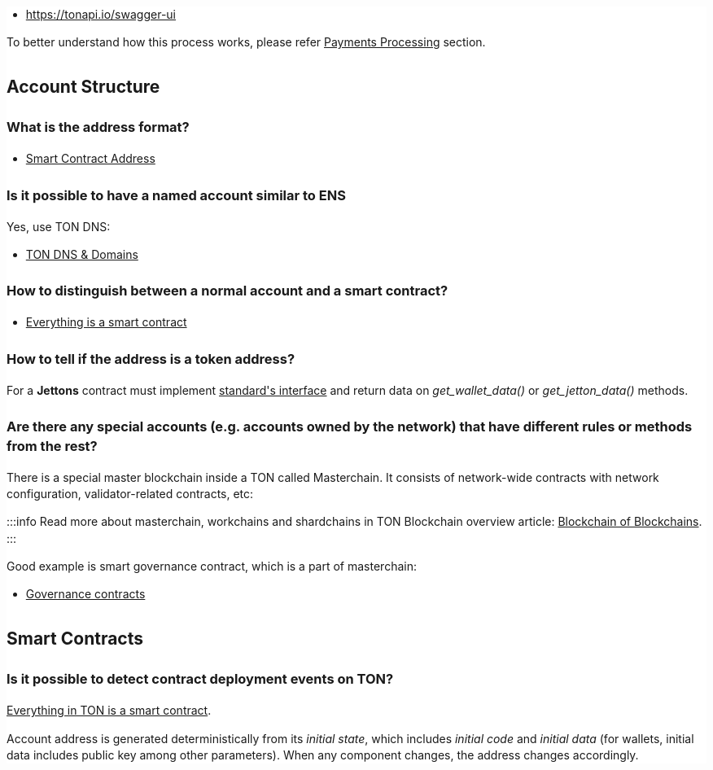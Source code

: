 - https://tonapi.io/swagger-ui

To better understand how this process works, please refer [Payments Processing](/v3/guidelines/dapps/asset-processing/payments-processing) section.


## Account Structure

### What is the address format?

- [Smart Contract Address](/learn/overviews/addresses)

### Is it possible to have a named account similar to ENS

Yes, use TON DNS:
- [TON DNS & Domains](/v3/guidelines/web3/ton-dns/dns)

### How to distinguish between a normal account and a smart contract?

- [Everything is a smart contract](/learn/overviews/addresses#everything-is-a-smart-contract)

### How to tell if the address is a token address?

For a **Jettons** contract must implement [standard's interface](https://github.com/ton-blockchain/TEPs/blob/master/text/0074-jettons-standard.md) and return data on _get_wallet_data()_ or _get_jetton_data()_ methods.

### Are there any special accounts (e.g. accounts owned by the network) that have different rules or methods from the rest?

There is a special master blockchain inside a TON called Masterchain. It consists of network-wide contracts with network configuration, validator-related contracts, etc:

:::info
Read more about masterchain, workchains and shardchains in TON Blockchain overview article: [Blockchain of Blockchains](/v3/concepts/dive-into-ton/ton-blockchain/blockchain-of-blockchains).
:::

Good example is smart governance contract, which is a part of masterchain:
- [Governance contracts](/v3/documentation/smart-contracts/contracts-specs/governance)

## Smart Contracts

### Is it possible to detect contract deployment events on TON?

[Everything in TON is a smart contract](/learn/overviews/addresses#everything-is-a-smart-contract).

Account address is generated deterministically from its _initial state_, which includes _initial code_ and _initial data_ (for wallets, initial data includes public key among other parameters).
When any component changes, the address changes accordingly.
